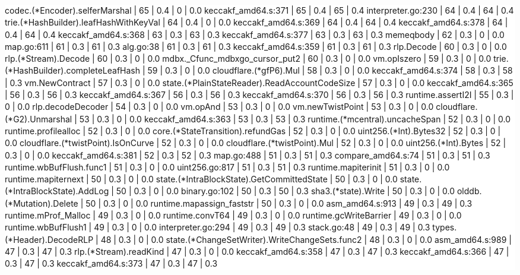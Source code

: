 codec.(*Encoder).selferMarshal                      |     65 |   0.4 |   0 |   0.0
keccakf_amd64.s:371                                 |     65 |   0.4 |  65 |   0.4
interpreter.go:230                                  |     64 |   0.4 |  64 |   0.4
trie.(*HashBuilder).leafHashWithKeyVal              |     64 |   0.4 |   0 |   0.0
keccakf_amd64.s:369                                 |     64 |   0.4 |  64 |   0.4
keccakf_amd64.s:378                                 |     64 |   0.4 |  64 |   0.4
keccakf_amd64.s:368                                 |     63 |   0.3 |  63 |   0.3
keccakf_amd64.s:377                                 |     63 |   0.3 |  63 |   0.3
memeqbody                                           |     62 |   0.3 |   0 |   0.0
map.go:611                                          |     61 |   0.3 |  61 |   0.3
alg.go:38                                           |     61 |   0.3 |  61 |   0.3
keccakf_amd64.s:359                                 |     61 |   0.3 |  61 |   0.3
rlp.Decode                                          |     60 |   0.3 |   0 |   0.0
rlp.(*Stream).Decode                                |     60 |   0.3 |   0 |   0.0
mdbx._Cfunc_mdbxgo_cursor_put2                      |     60 |   0.3 |   0 |   0.0
vm.opIszero                                         |     59 |   0.3 |   0 |   0.0
trie.(*HashBuilder).completeLeafHash                |     59 |   0.3 |   0 |   0.0
cloudflare.(*gfP6).Mul                              |     58 |   0.3 |   0 |   0.0
keccakf_amd64.s:374                                 |     58 |   0.3 |  58 |   0.3
vm.NewContract                                      |     57 |   0.3 |   0 |   0.0
state.(*PlainStateReader).ReadAccountCodeSize       |     57 |   0.3 |   0 |   0.0
keccakf_amd64.s:365                                 |     56 |   0.3 |  56 |   0.3
keccakf_amd64.s:367                                 |     56 |   0.3 |  56 |   0.3
keccakf_amd64.s:370                                 |     56 |   0.3 |  56 |   0.3
runtime.assertI2I                                   |     55 |   0.3 |   0 |   0.0
rlp.decodeDecoder                                   |     54 |   0.3 |   0 |   0.0
vm.opAnd                                            |     53 |   0.3 |   0 |   0.0
vm.newTwistPoint                                    |     53 |   0.3 |   0 |   0.0
cloudflare.(*G2).Unmarshal                          |     53 |   0.3 |   0 |   0.0
keccakf_amd64.s:363                                 |     53 |   0.3 |  53 |   0.3
runtime.(*mcentral).uncacheSpan                     |     52 |   0.3 |   0 |   0.0
runtime.profilealloc                                |     52 |   0.3 |   0 |   0.0
core.(*StateTransition).refundGas                   |     52 |   0.3 |   0 |   0.0
uint256.(*Int).Bytes32                              |     52 |   0.3 |   0 |   0.0
cloudflare.(*twistPoint).IsOnCurve                  |     52 |   0.3 |   0 |   0.0
cloudflare.(*twistPoint).Mul                        |     52 |   0.3 |   0 |   0.0
uint256.(*Int).Bytes                                |     52 |   0.3 |   0 |   0.0
keccakf_amd64.s:381                                 |     52 |   0.3 |  52 |   0.3
map.go:488                                          |     51 |   0.3 |  51 |   0.3
compare_amd64.s:74                                  |     51 |   0.3 |  51 |   0.3
runtime.wbBufFlush.func1                            |     51 |   0.3 |   0 |   0.0
uint256.go:817                                      |     51 |   0.3 |  51 |   0.3
runtime.mapiterinit                                 |     51 |   0.3 |   0 |   0.0
runtime.mapiternext                                 |     50 |   0.3 |   0 |   0.0
state.(*IntraBlockState).GetCommittedState          |     50 |   0.3 |   0 |   0.0
state.(*IntraBlockState).AddLog                     |     50 |   0.3 |   0 |   0.0
binary.go:102                                       |     50 |   0.3 |  50 |   0.3
sha3.(*state).Write                                 |     50 |   0.3 |   0 |   0.0
olddb.(*Mutation).Delete                            |     50 |   0.3 |   0 |   0.0
runtime.mapassign_faststr                           |     50 |   0.3 |   0 |   0.0
asm_amd64.s:913                                     |     49 |   0.3 |  49 |   0.3
runtime.mProf_Malloc                                |     49 |   0.3 |   0 |   0.0
runtime.convT64                                     |     49 |   0.3 |   0 |   0.0
runtime.gcWriteBarrier                              |     49 |   0.3 |   0 |   0.0
runtime.wbBufFlush1                                 |     49 |   0.3 |   0 |   0.0
interpreter.go:294                                  |     49 |   0.3 |  49 |   0.3
stack.go:48                                         |     49 |   0.3 |  49 |   0.3
types.(*Header).DecodeRLP                           |     48 |   0.3 |   0 |   0.0
state.(*ChangeSetWriter).WriteChangeSets.func2      |     48 |   0.3 |   0 |   0.0
asm_amd64.s:989                                     |     47 |   0.3 |  47 |   0.3
rlp.(*Stream).readKind                              |     47 |   0.3 |   0 |   0.0
keccakf_amd64.s:358                                 |     47 |   0.3 |  47 |   0.3
keccakf_amd64.s:366                                 |     47 |   0.3 |  47 |   0.3
keccakf_amd64.s:373                                 |     47 |   0.3 |  47 |   0.3